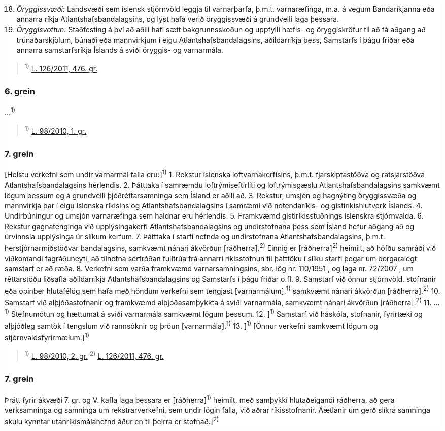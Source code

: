 18. _Öryggissvæði:_ Landsvæði sem íslensk stjórnvöld leggja til varnarþarfa, þ.m.t. varnaræfinga, m.a. á vegum Bandaríkjanna eða annarra ríkja Atlantshafsbandalagsins, og lýst hafa verið öryggissvæði á grundvelli laga þessara.
19. _Öryggisvottun:_ Staðfesting á því að aðili hafi sætt bakgrunnsskoðun og uppfylli hæfis- og öryggiskröfur til að fá aðgang að trúnaðarskjölum, búnaði eða mannvirkjum í eigu Atlantshafsbandalagsins, aðildarríkja þess, Samstarfs í þágu friðar eða annarra samstarfsríkja Íslands á sviði öryggis- og varnarmála.

> <sup>1)</sup> [L. 126/2011, 476. gr.](https://althingi.is/altext/stjt/2011.126.html)

### 6. grein

…<sup>1)</sup> 

> <sup>1)</sup> [L. 98/2010, 1. gr.](https://althingi.is/altext/stjt/2010.098.html)

### 7. grein



[Helstu verkefni sem undir varnarmál falla eru:]<sup>1)</sup> 1. Rekstur íslenska loftvarnakerfisins, þ.m.t. fjarskiptastöðva og ratsjárstöðva Atlantshafsbandalagsins hérlendis.
2. Þátttaka í samræmdu loftrýmiseftirliti og loftrýmisgæslu Atlantshafsbandalagsins samkvæmt lögum þessum og á grundvelli þjóðréttarsamninga sem Ísland er aðili að.
3. Rekstur, umsjón og hagnýting öryggissvæða og mannvirkja þar í eigu íslenska ríkisins og Atlantshafsbandalagsins í samræmi við notendaríkis- og gistiríkishlutverk Íslands.
4. Undirbúningur og umsjón varnaræfinga sem haldnar eru hérlendis.
5. Framkvæmd gistiríkisstuðnings íslenskra stjórnvalda.
6. Rekstur gagnatenginga við upplýsingakerfi Atlantshafsbandalagsins og undirstofnana þess sem Ísland hefur aðgang að og úrvinnsla upplýsinga úr slíkum kerfum.
7. Þátttaka í starfi nefnda og undirstofnana Atlantshafsbandalagsins, þ.m.t. herstjórnarmiðstöðvar bandalagsins, samkvæmt nánari ákvörðun [ráðherra].<sup>2)</sup> Einnig er [ráðherra]<sup>2)</sup> heimilt, að höfðu samráði við viðkomandi fagráðuneyti, að tilnefna sérfróðan fulltrúa frá annarri ríkisstofnun til þátttöku í slíku starfi þegar um borgaralegt samstarf er að ræða.
8. Verkefni sem varða framkvæmd varnarsamningsins, sbr. [lög nr. 110/1951](1951110.md) , og [laga nr. 72/2007](2007072.md) , um réttarstöðu liðsafla aðildarríkja Atlantshafsbandalagsins og Samstarfs í þágu friðar o.fl.
9. Samstarf við önnur stjórnvöld, stofnanir eða opinber hlutafélög sem hafa með höndum verkefni sem tengjast [varnarmálum],<sup>1)</sup> samkvæmt nánari ákvörðun [ráðherra].<sup>2)</sup> 
10. Samstarf við alþjóðastofnanir og framkvæmd alþjóðasamþykkta á sviði varnarmála, samkvæmt nánari ákvörðun [ráðherra].<sup>2)</sup> 
11. …<sup>1)</sup> Stefnumótun og hættumat á sviði varnarmála samkvæmt lögum þessum.
12. ]<sup>1)</sup> Samstarf við háskóla, stofnanir, fyrirtæki og alþjóðleg samtök í tengslum við rannsóknir og þróun [varnarmála].<sup>1)</sup> 
13. ]<sup>1)</sup> [Önnur verkefni samkvæmt lögum og stjórnvaldsfyrirmælum.]<sup>1)</sup> 

> <sup>1)</sup> [L. 98/2010, 2. gr.](https://althingi.is/altext/stjt/2010.098.html) <sup>2)</sup> [L. 126/2011, 476. gr.](https://althingi.is/altext/stjt/2011.126.html)

### 7. grein



Þrátt fyrir ákvæði 7. gr. og V. kafla laga þessara er [ráðherra]<sup>1)</sup> heimilt, með samþykki hlutaðeigandi ráðherra, að gera verksamninga og samninga um rekstrarverkefni, sem undir lögin falla, við aðrar ríkisstofnanir. Áætlanir um gerð slíkra samninga skulu kynntar utanríkismálanefnd áður en til þeirra er stofnað.]<sup>2)</sup> 
